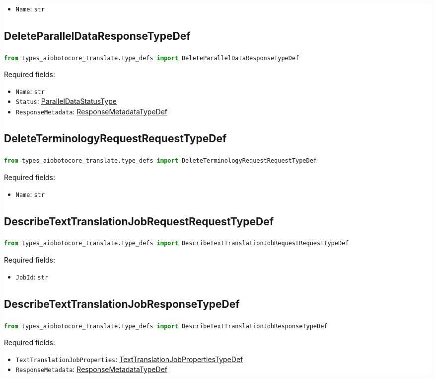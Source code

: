 - `Name`: `str`

<a id="deleteparalleldataresponsetypedef"></a>

## DeleteParallelDataResponseTypeDef

```python
from types_aiobotocore_translate.type_defs import DeleteParallelDataResponseTypeDef
```

Required fields:

- `Name`: `str`
- `Status`: [ParallelDataStatusType](./literals.md#paralleldatastatustype)
- `ResponseMetadata`:
  [ResponseMetadataTypeDef](./type_defs.md#responsemetadatatypedef)

<a id="deleteterminologyrequestrequesttypedef"></a>

## DeleteTerminologyRequestRequestTypeDef

```python
from types_aiobotocore_translate.type_defs import DeleteTerminologyRequestRequestTypeDef
```

Required fields:

- `Name`: `str`

<a id="describetexttranslationjobrequestrequesttypedef"></a>

## DescribeTextTranslationJobRequestRequestTypeDef

```python
from types_aiobotocore_translate.type_defs import DescribeTextTranslationJobRequestRequestTypeDef
```

Required fields:

- `JobId`: `str`

<a id="describetexttranslationjobresponsetypedef"></a>

## DescribeTextTranslationJobResponseTypeDef

```python
from types_aiobotocore_translate.type_defs import DescribeTextTranslationJobResponseTypeDef
```

Required fields:

- `TextTranslationJobProperties`:
  [TextTranslationJobPropertiesTypeDef](./type_defs.md#texttranslationjobpropertiestypedef)
- `ResponseMetadata`:
  [ResponseMetadataTypeDef](./type_defs.md#responsemetadatatypedef)

<a id="encryptionkeytypedef"></a>
